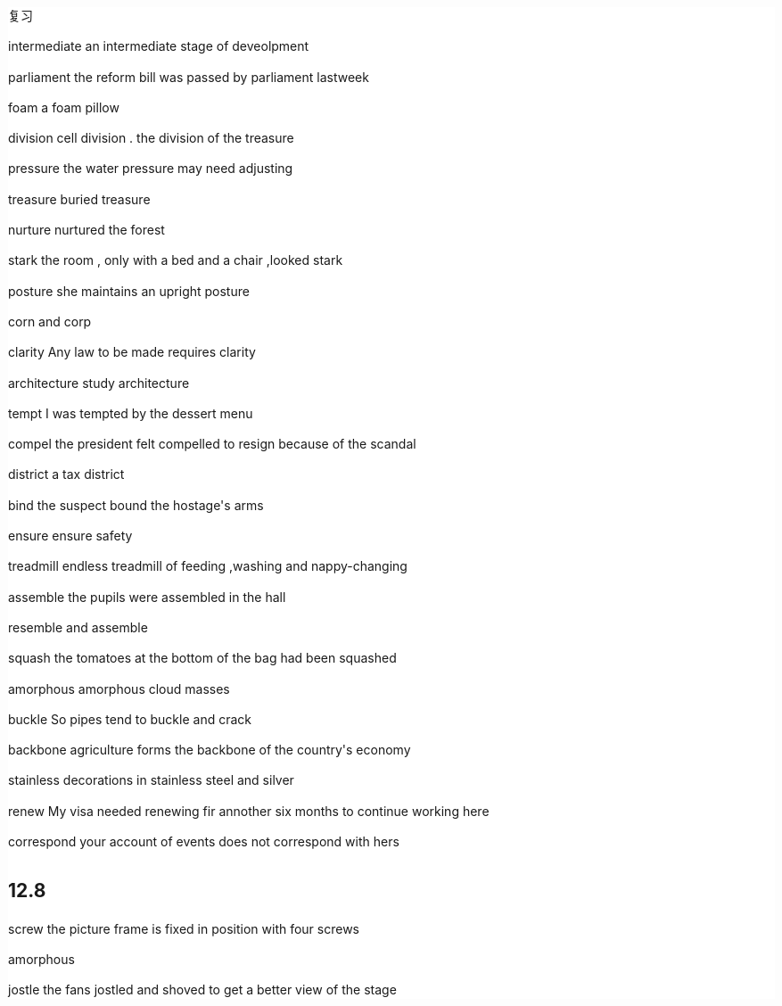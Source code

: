 复习

intermediate an intermediate stage of deveolpment

parliament the reform bill was passed by parliament lastweek

foam a foam pillow

division cell division . the division of the treasure

pressure the water pressure may need adjusting

treasure buried treasure

nurture nurtured the forest

stark the room , only with a bed and a chair ,looked stark

posture she maintains an upright posture

corn and corp

clarity Any law to be made requires clarity

architecture study architecture

tempt I was tempted by the dessert menu

compel the president felt compelled to resign because of the scandal

district a tax district

bind the suspect bound the hostage's arms

ensure ensure safety

treadmill endless treadmill of feeding ,washing and nappy-changing

assemble the pupils were assembled in the hall

resemble and assemble

squash the tomatoes at the bottom of the bag had been squashed

amorphous amorphous cloud masses

buckle So pipes tend to buckle and crack

backbone agriculture forms the backbone of the country's economy

stainless decorations in stainless steel and silver

renew My visa needed renewing fir annother six months to continue working here

correspond your account of events does not correspond with hers



## 12.8

screw the picture frame is fixed in position with four screws

amorphous

jostle the fans jostled and shoved to get a better view of the stage
